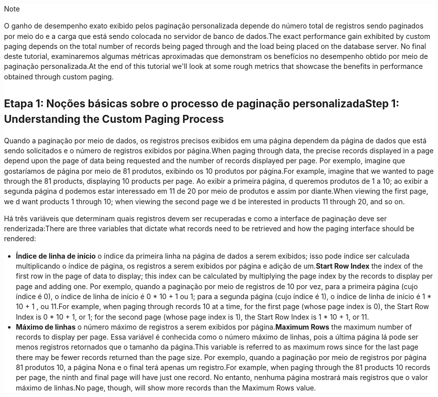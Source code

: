 > [!NOTE]
> <span data-ttu-id="2d9b1-120">O ganho de desempenho exato exibido pelos paginação personalizada depende do número total de registros sendo paginados por meio do e a carga que está sendo colocada no servidor de banco de dados.</span><span class="sxs-lookup"><span data-stu-id="2d9b1-120">The exact performance gain exhibited by custom paging depends on the total number of records being paged through and the load being placed on the database server.</span></span> <span data-ttu-id="2d9b1-121">No final deste tutorial, examinaremos algumas métricas aproximadas que demonstram os benefícios no desempenho obtido por meio de paginação personalizada.</span><span class="sxs-lookup"><span data-stu-id="2d9b1-121">At the end of this tutorial we'll look at some rough metrics that showcase the benefits in performance obtained through custom paging.</span></span>


## <a name="step-1-understanding-the-custom-paging-process"></a><span data-ttu-id="2d9b1-122">Etapa 1: Noções básicas sobre o processo de paginação personalizada</span><span class="sxs-lookup"><span data-stu-id="2d9b1-122">Step 1: Understanding the Custom Paging Process</span></span>

<span data-ttu-id="2d9b1-123">Quando a paginação por meio de dados, os registros precisos exibidos em uma página dependem da página de dados que está sendo solicitados e o número de registros exibidos por página.</span><span class="sxs-lookup"><span data-stu-id="2d9b1-123">When paging through data, the precise records displayed in a page depend upon the page of data being requested and the number of records displayed per page.</span></span> <span data-ttu-id="2d9b1-124">Por exemplo, imagine que gostaríamos de página por meio de 81 produtos, exibindo os 10 produtos por página.</span><span class="sxs-lookup"><span data-stu-id="2d9b1-124">For example, imagine that we wanted to page through the 81 products, displaying 10 products per page.</span></span> <span data-ttu-id="2d9b1-125">Ao exibir a primeira página, d queremos produtos de 1 a 10; ao exibir a segunda página d podemos estar interessado em 11 de 20 por meio de produtos e assim por diante.</span><span class="sxs-lookup"><span data-stu-id="2d9b1-125">When viewing the first page, we d want products 1 through 10; when viewing the second page we d be interested in products 11 through 20, and so on.</span></span>

<span data-ttu-id="2d9b1-126">Há três variáveis que determinam quais registros devem ser recuperadas e como a interface de paginação deve ser renderizada:</span><span class="sxs-lookup"><span data-stu-id="2d9b1-126">There are three variables that dictate what records need to be retrieved and how the paging interface should be rendered:</span></span>

- <span data-ttu-id="2d9b1-127">**Índice de linha de início** o índice da primeira linha na página de dados a serem exibidos; isso pode índice ser calculada multiplicando o índice de página, os registros a serem exibidos por página e adição de um.</span><span class="sxs-lookup"><span data-stu-id="2d9b1-127">**Start Row Index** the index of the first row in the page of data to display; this index can be calculated by multiplying the page index by the records to display per page and adding one.</span></span> <span data-ttu-id="2d9b1-128">Por exemplo, quando a paginação por meio de registros de 10 por vez, para a primeira página (cujo índice é 0), o índice de linha de início é 0 \* 10 + 1 ou 1; para a segunda página (cujo índice é 1), o índice de linha de início é 1 \* 10 + 1 , ou 11.</span><span class="sxs-lookup"><span data-stu-id="2d9b1-128">For example, when paging through records 10 at a time, for the first page (whose page index is 0), the Start Row Index is 0 \* 10 + 1, or 1; for the second page (whose page index is 1), the Start Row Index is 1 \* 10 + 1, or 11.</span></span>
- <span data-ttu-id="2d9b1-129">**Máximo de linhas** o número máximo de registros a serem exibidos por página.</span><span class="sxs-lookup"><span data-stu-id="2d9b1-129">**Maximum Rows** the maximum number of records to display per page.</span></span> <span data-ttu-id="2d9b1-130">Essa variável é conhecida como o número máximo de linhas, pois a última página lá pode ser menos registros retornados que o tamanho da página.</span><span class="sxs-lookup"><span data-stu-id="2d9b1-130">This variable is referred to as maximum rows since for the last page there may be fewer records returned than the page size.</span></span> <span data-ttu-id="2d9b1-131">Por exemplo, quando a paginação por meio de registros por página 81 produtos 10, a página Nona e o final terá apenas um registro.</span><span class="sxs-lookup"><span data-stu-id="2d9b1-131">For example, when paging through the 81 products 10 records per page, the ninth and final page will have just one record.</span></span> <span data-ttu-id="2d9b1-132">No entanto, nenhuma página mostrará mais registros que o valor máximo de linhas.</span><span class="sxs-lookup"><span data-stu-id="2d9b1-132">No page, though, will show more records than the Maximum Rows value.</span></span>